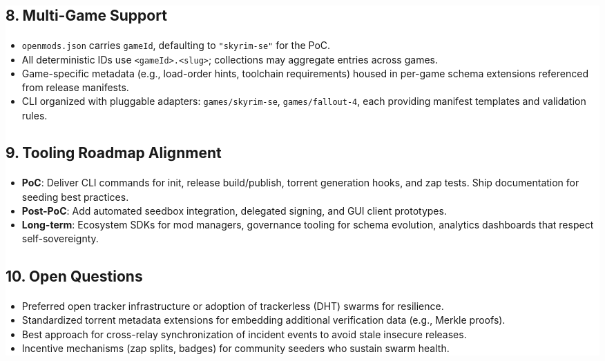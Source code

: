 ## 8. Multi-Game Support
- `openmods.json` carries `gameId`, defaulting to `"skyrim-se"` for the PoC.
- All deterministic IDs use `<gameId>.<slug>`; collections may aggregate entries across games.
- Game-specific metadata (e.g., load-order hints, toolchain requirements) housed in per-game schema extensions referenced from release manifests.
- CLI organized with pluggable adapters: `games/skyrim-se`, `games/fallout-4`, each providing manifest templates and validation rules.

## 9. Tooling Roadmap Alignment
- **PoC**: Deliver CLI commands for init, release build/publish, torrent generation hooks, and zap tests. Ship documentation for seeding best practices.
- **Post-PoC**: Add automated seedbox integration, delegated signing, and GUI client prototypes.
- **Long-term**: Ecosystem SDKs for mod managers, governance tooling for schema evolution, analytics dashboards that respect self-sovereignty.

## 10. Open Questions
- Preferred open tracker infrastructure or adoption of trackerless (DHT) swarms for resilience.
- Standardized torrent metadata extensions for embedding additional verification data (e.g., Merkle proofs).
- Best approach for cross-relay synchronization of incident events to avoid stale insecure releases.
- Incentive mechanisms (zap splits, badges) for community seeders who sustain swarm health.
